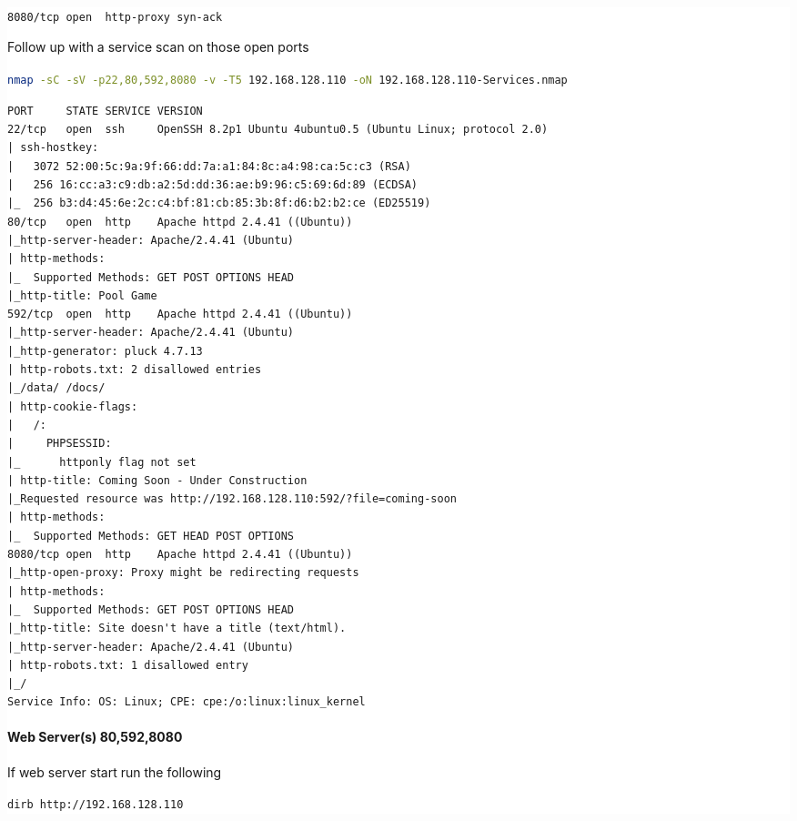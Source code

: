 	8080/tcp open  http-proxy syn-ack

Follow up with a service scan on those open ports
```sh
nmap -sC -sV -p22,80,592,8080 -v -T5 192.168.128.110 -oN 192.168.128.110-Services.nmap
```
	PORT     STATE SERVICE VERSION                                                  
	22/tcp   open  ssh     OpenSSH 8.2p1 Ubuntu 4ubuntu0.5 (Ubuntu Linux; protocol 2.0)                                                    
	| ssh-hostkey:                                                                  
	|   3072 52:00:5c:9a:9f:66:dd:7a:a1:84:8c:a4:98:ca:5c:c3 (RSA)                  
	|   256 16:cc:a3:c9:db:a2:5d:dd:36:ae:b9:96:c5:69:6d:89 (ECDSA)                 
	|_  256 b3:d4:45:6e:2c:c4:bf:81:cb:85:3b:8f:d6:b2:b2:ce (ED25519)               
	80/tcp   open  http    Apache httpd 2.4.41 ((Ubuntu))                           
	|_http-server-header: Apache/2.4.41 (Ubuntu)                                    
	| http-methods:                                                                 
	|_  Supported Methods: GET POST OPTIONS HEAD                                    
	|_http-title: Pool Game                                                         
	592/tcp  open  http    Apache httpd 2.4.41 ((Ubuntu))                           
	|_http-server-header: Apache/2.4.41 (Ubuntu)                                    
	|_http-generator: pluck 4.7.13
	| http-robots.txt: 2 disallowed entries 
	|_/data/ /docs/
	| http-cookie-flags: 
	|   /: 
	|     PHPSESSID: 
	|_      httponly flag not set
	| http-title: Coming Soon - Under Construction
	|_Requested resource was http://192.168.128.110:592/?file=coming-soon
	| http-methods: 
	|_  Supported Methods: GET HEAD POST OPTIONS
	8080/tcp open  http    Apache httpd 2.4.41 ((Ubuntu))
	|_http-open-proxy: Proxy might be redirecting requests
	| http-methods: 
	|_  Supported Methods: GET POST OPTIONS HEAD
	|_http-title: Site doesn't have a title (text/html).
	|_http-server-header: Apache/2.4.41 (Ubuntu)
	| http-robots.txt: 1 disallowed entry 
	|_/
	Service Info: OS: Linux; CPE: cpe:/o:linux:linux_kernel
#### Web Server(s) 80,592,8080
If web server start run the following
```sh
dirb http://192.168.128.110
```

